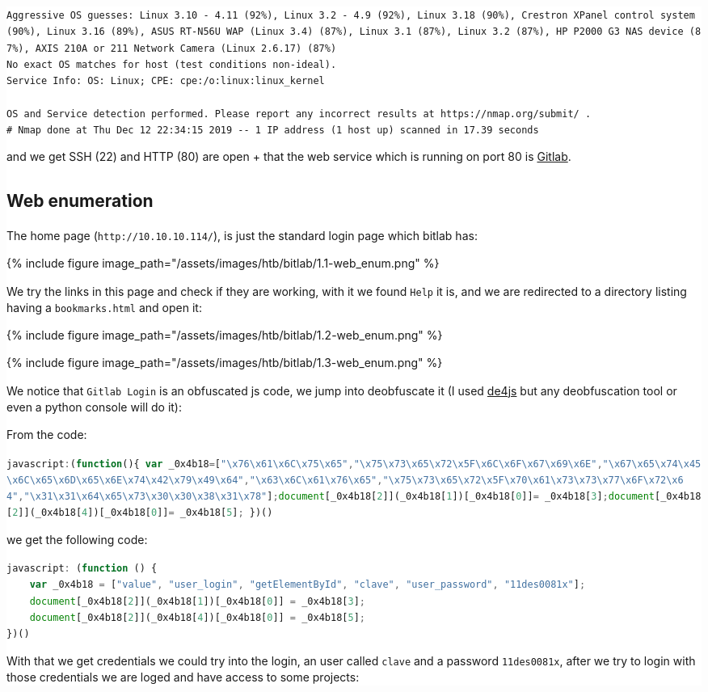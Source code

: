 ```console
Aggressive OS guesses: Linux 3.10 - 4.11 (92%), Linux 3.2 - 4.9 (92%), Linux 3.18 (90%), Crestron XPanel control system (90%), Linux 3.16 (89%), ASUS RT-N56U WAP (Linux 3.4) (87%), Linux 3.1 (87%), Linux 3.2 (87%), HP P2000 G3 NAS device (87%), AXIS 210A or 211 Network Camera (Linux 2.6.17) (87%)
No exact OS matches for host (test conditions non-ideal).
Service Info: OS: Linux; CPE: cpe:/o:linux:linux_kernel

OS and Service detection performed. Please report any incorrect results at https://nmap.org/submit/ .
# Nmap done at Thu Dec 12 22:34:15 2019 -- 1 IP address (1 host up) scanned in 17.39 seconds
```

and we get SSH (22) and HTTP (80) are open + that the web service which is running on port 80 is [Gitlab](https://gitlab.com/).

## Web enumeration

The home page (```http://10.10.10.114/```), is just the standard login page which bitlab has:

{% include figure image_path="/assets/images/htb/bitlab/1.1-web_enum.png" %}

We try the links in this page and check if they are working, with it we found ```Help``` it is, and we are redirected to a directory listing having a ```bookmarks.html``` and open it:

{% include figure image_path="/assets/images/htb/bitlab/1.2-web_enum.png" %}

{% include figure image_path="/assets/images/htb/bitlab/1.3-web_enum.png" %}

We notice that ```Gitlab Login``` is an obfuscated js code, we jump into deobfuscate it (I used [de4js](https://lelinhtinh.github.io/de4js/) but any deobfuscation tool or even a python console will do it):

From the code:

```js
javascript:(function(){ var _0x4b18=["\x76\x61\x6C\x75\x65","\x75\x73\x65\x72\x5F\x6C\x6F\x67\x69\x6E","\x67\x65\x74\x45\x6C\x65\x6D\x65\x6E\x74\x42\x79\x49\x64","\x63\x6C\x61\x76\x65","\x75\x73\x65\x72\x5F\x70\x61\x73\x73\x77\x6F\x72\x64","\x31\x31\x64\x65\x73\x30\x30\x38\x31\x78"];document[_0x4b18[2]](_0x4b18[1])[_0x4b18[0]]= _0x4b18[3];document[_0x4b18[2]](_0x4b18[4])[_0x4b18[0]]= _0x4b18[5]; })()
```

we get the following code:

```js
javascript: (function () {
    var _0x4b18 = ["value", "user_login", "getElementById", "clave", "user_password", "11des0081x"];
    document[_0x4b18[2]](_0x4b18[1])[_0x4b18[0]] = _0x4b18[3];
    document[_0x4b18[2]](_0x4b18[4])[_0x4b18[0]] = _0x4b18[5];
})()
```

With that we get credentials we could try into the login, an user called ```clave``` and a password ```11des0081x```, after we try to login with those credentials we are loged and have access to some projects:
